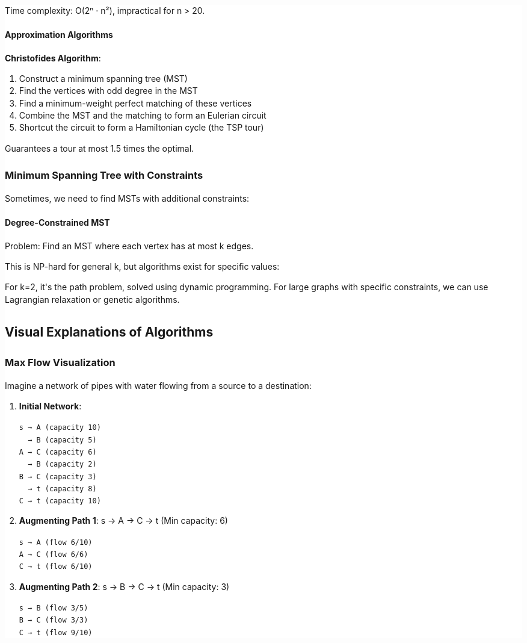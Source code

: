 Time complexity: O(2ⁿ · n²), impractical for n > 20.

#### Approximation Algorithms

**Christofides Algorithm**:

1. Construct a minimum spanning tree (MST)
2. Find the vertices with odd degree in the MST
3. Find a minimum-weight perfect matching of these vertices
4. Combine the MST and the matching to form an Eulerian circuit
5. Shortcut the circuit to form a Hamiltonian cycle (the TSP tour)

Guarantees a tour at most 1.5 times the optimal.

### Minimum Spanning Tree with Constraints

Sometimes, we need to find MSTs with additional constraints:

#### Degree-Constrained MST

Problem: Find an MST where each vertex has at most k edges.

This is NP-hard for general k, but algorithms exist for specific values:

For k=2, it's the path problem, solved using dynamic programming.
For large graphs with specific constraints, we can use Lagrangian relaxation or genetic algorithms.

## Visual Explanations of Algorithms

### Max Flow Visualization

Imagine a network of pipes with water flowing from a source to a destination:

1. **Initial Network**:

   ```
   s → A (capacity 10)
     → B (capacity 5)
   A → C (capacity 6)
     → B (capacity 2)
   B → C (capacity 3)
     → t (capacity 8)
   C → t (capacity 10)
   ```

2. **Augmenting Path 1**: s → A → C → t (Min capacity: 6)

   ```
   s → A (flow 6/10)
   A → C (flow 6/6)
   C → t (flow 6/10)
   ```

3. **Augmenting Path 2**: s → B → C → t (Min capacity: 3)

   ```
   s → B (flow 3/5)
   B → C (flow 3/3)
   C → t (flow 9/10)
   ```
